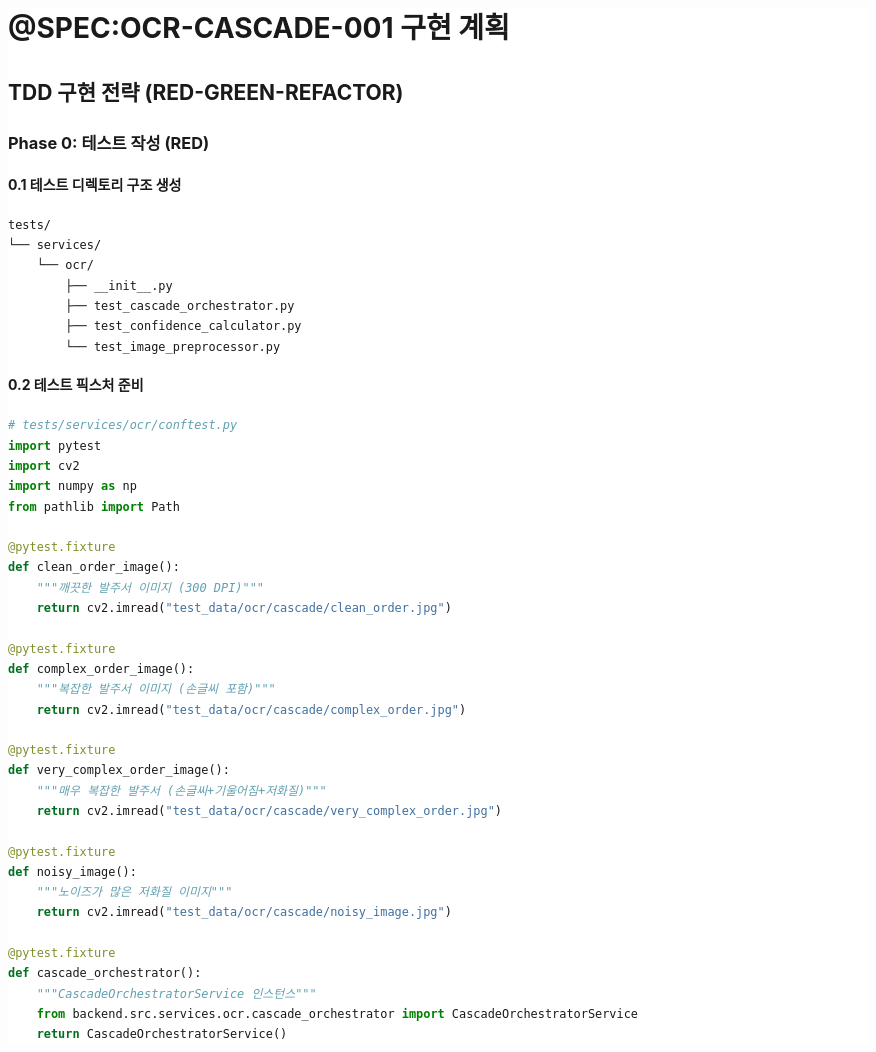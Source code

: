 # @SPEC:OCR-CASCADE-001 구현 계획

## TDD 구현 전략 (RED-GREEN-REFACTOR)

### Phase 0: 테스트 작성 (RED)

#### 0.1 테스트 디렉토리 구조 생성
```
tests/
└── services/
    └── ocr/
        ├── __init__.py
        ├── test_cascade_orchestrator.py
        ├── test_confidence_calculator.py
        └── test_image_preprocessor.py
```

#### 0.2 테스트 픽스처 준비
```python
# tests/services/ocr/conftest.py
import pytest
import cv2
import numpy as np
from pathlib import Path

@pytest.fixture
def clean_order_image():
    """깨끗한 발주서 이미지 (300 DPI)"""
    return cv2.imread("test_data/ocr/cascade/clean_order.jpg")

@pytest.fixture
def complex_order_image():
    """복잡한 발주서 이미지 (손글씨 포함)"""
    return cv2.imread("test_data/ocr/cascade/complex_order.jpg")

@pytest.fixture
def very_complex_order_image():
    """매우 복잡한 발주서 (손글씨+기울어짐+저화질)"""
    return cv2.imread("test_data/ocr/cascade/very_complex_order.jpg")

@pytest.fixture
def noisy_image():
    """노이즈가 많은 저화질 이미지"""
    return cv2.imread("test_data/ocr/cascade/noisy_image.jpg")

@pytest.fixture
def cascade_orchestrator():
    """CascadeOrchestratorService 인스턴스"""
    from backend.src.services.ocr.cascade_orchestrator import CascadeOrchestratorService
    return CascadeOrchestratorService()
```
